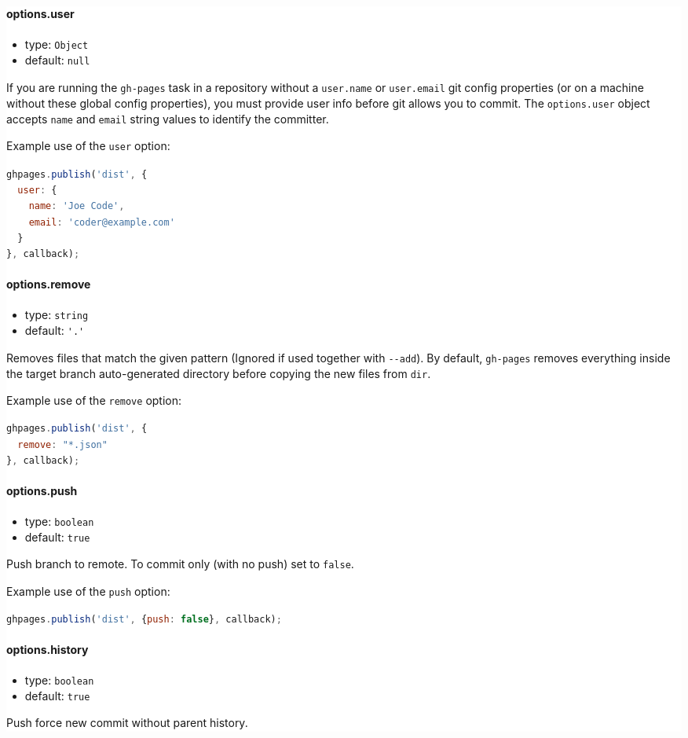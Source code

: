 #### <a id="optionsuser">options.user</a>

* type: `Object`
* default: `null`

If you are running the `gh-pages` task in a repository without a `user.name` or `user.email` git config properties (or
on a machine without these global config properties), you must provide user info before git allows you to commit.
The `options.user` object accepts `name` and `email` string values to identify the committer.

Example use of the `user` option:

```js
ghpages.publish('dist', {
  user: {
    name: 'Joe Code',
    email: 'coder@example.com'
  }
}, callback);
```

#### <a id="optionsuser">options.remove</a>

* type: `string`
* default: `'.'`

Removes files that match the given pattern (Ignored if used together with
`--add`). By default, `gh-pages` removes everything inside the target branch
auto-generated directory before copying the new files from `dir`.

Example use of the `remove` option:

```js
ghpages.publish('dist', {
  remove: "*.json"
}, callback);
```

#### <a id="optionspush">options.push</a>

* type: `boolean`
* default: `true`

Push branch to remote. To commit only (with no push) set to `false`.

Example use of the `push` option:

```js
ghpages.publish('dist', {push: false}, callback);
```

#### <a id="optionshistory">options.history</a>

* type: `boolean`
* default: `true`

Push force new commit without parent history.
